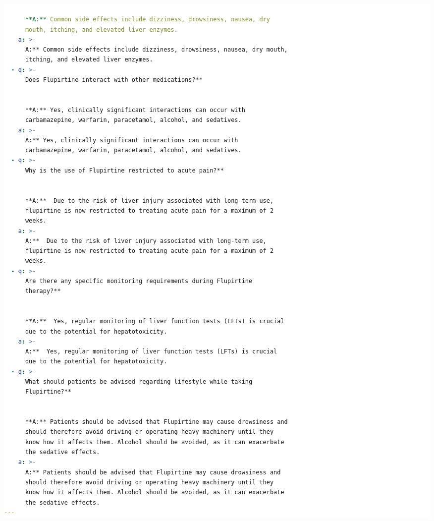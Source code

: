 ```yaml

      **A:** Common side effects include dizziness, drowsiness, nausea, dry
      mouth, itching, and elevated liver enzymes.
    a: >-
      A:** Common side effects include dizziness, drowsiness, nausea, dry mouth,
      itching, and elevated liver enzymes.
  - q: >-
      Does Flupirtine interact with other medications?**


      **A:** Yes, clinically significant interactions can occur with
      carbamazepine, warfarin, paracetamol, alcohol, and sedatives.
    a: >-
      A:** Yes, clinically significant interactions can occur with
      carbamazepine, warfarin, paracetamol, alcohol, and sedatives.
  - q: >-
      Why is the use of Flupirtine restricted to acute pain?**


      **A:**  Due to the risk of liver injury associated with long-term use,
      flupirtine is now restricted to treating acute pain for a maximum of 2
      weeks.
    a: >-
      A:**  Due to the risk of liver injury associated with long-term use,
      flupirtine is now restricted to treating acute pain for a maximum of 2
      weeks.
  - q: >-
      Are there any specific monitoring requirements during Flupirtine
      therapy?**


      **A:**  Yes, regular monitoring of liver function tests (LFTs) is crucial
      due to the potential for hepatotoxicity.
    a: >-
      A:**  Yes, regular monitoring of liver function tests (LFTs) is crucial
      due to the potential for hepatotoxicity.
  - q: >-
      What should patients be advised regarding lifestyle while taking
      Flupirtine?**


      **A:** Patients should be advised that Flupirtine may cause drowsiness and
      should therefore avoid driving or operating heavy machinery until they
      know how it affects them. Alcohol should be avoided, as it can exacerbate
      the sedative effects.
    a: >-
      A:** Patients should be advised that Flupirtine may cause drowsiness and
      should therefore avoid driving or operating heavy machinery until they
      know how it affects them. Alcohol should be avoided, as it can exacerbate
      the sedative effects.
---
```
